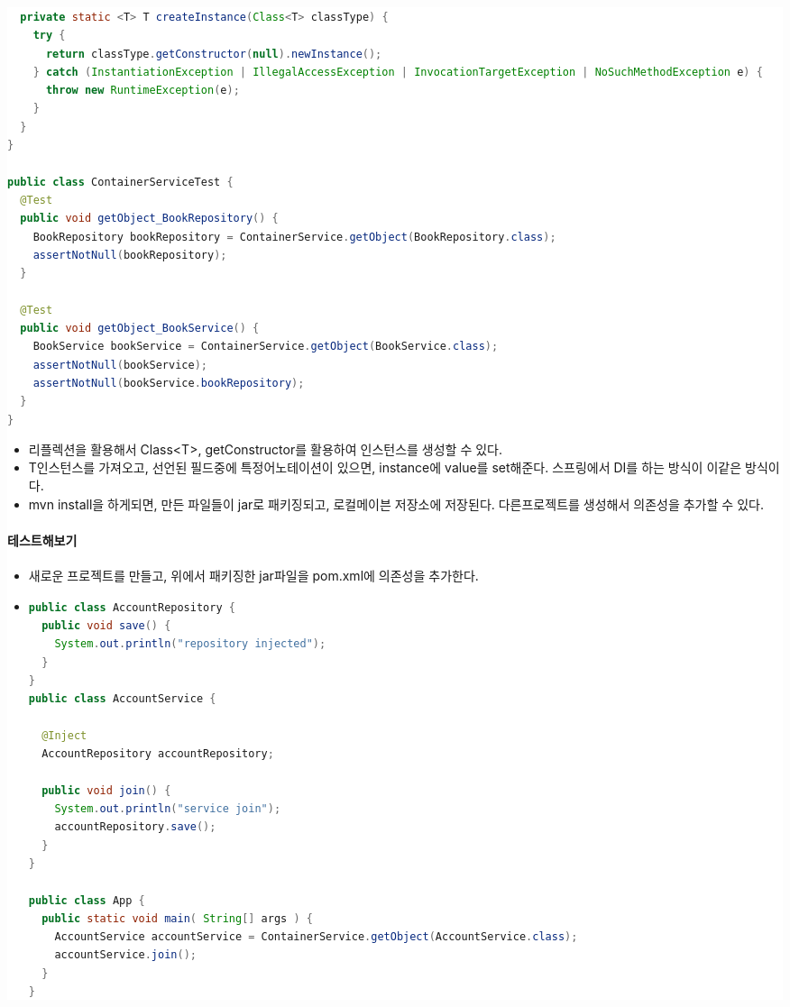 ```java
  private static <T> T createInstance(Class<T> classType) {
    try {
      return classType.getConstructor(null).newInstance();
    } catch (InstantiationException | IllegalAccessException | InvocationTargetException | NoSuchMethodException e) {
      throw new RuntimeException(e);
    }
  }
}

public class ContainerServiceTest {
  @Test
  public void getObject_BookRepository() {
    BookRepository bookRepository = ContainerService.getObject(BookRepository.class);
    assertNotNull(bookRepository);
  }

  @Test
  public void getObject_BookService() {
    BookService bookService = ContainerService.getObject(BookService.class);
    assertNotNull(bookService);
    assertNotNull(bookService.bookRepository);
  }
}

```

- 리플렉션을 활용해서 Class\<T>, getConstructor를 활용하여 인스턴스를 생성할 수 있다.
- T인스턴스를 가져오고, 선언된 필드중에 특정어노테이션이 있으면, instance에 value를 set해준다. 스프링에서 DI를 하는 방식이 이같은 방식이다.
- mvn install을 하게되면, 만든 파일들이 jar로 패키징되고, 로컬메이븐 저장소에 저장된다. 다른프로젝트를 생성해서 의존성을 추가할 수 있다.

#### 테스트해보기

- 새로운 프로젝트를 만들고, 위에서 패키징한 jar파일을 pom.xml에 의존성을 추가한다.

- ```java
  public class AccountRepository {
    public void save() {
      System.out.println("repository injected");
    }
  }
  public class AccountService {

    @Inject
    AccountRepository accountRepository;

    public void join() {
      System.out.println("service join");
      accountRepository.save();
    }
  }

  public class App {
    public static void main( String[] args ) {
      AccountService accountService = ContainerService.getObject(AccountService.class);
      accountService.join();
    }
  }
